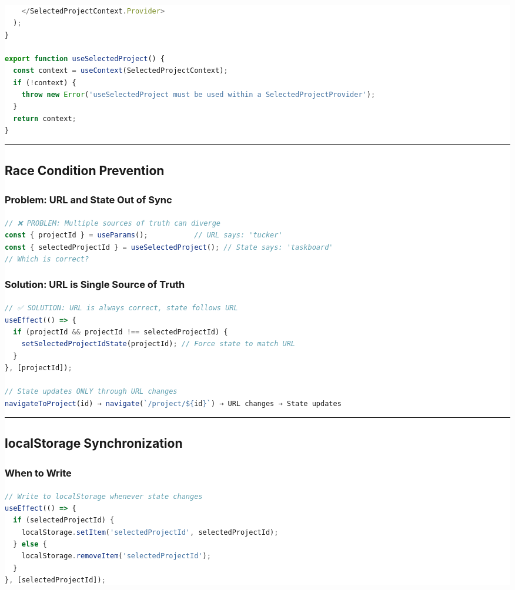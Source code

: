 ```javascript
    </SelectedProjectContext.Provider>
  );
}

export function useSelectedProject() {
  const context = useContext(SelectedProjectContext);
  if (!context) {
    throw new Error('useSelectedProject must be used within a SelectedProjectProvider');
  }
  return context;
}
```

---

## Race Condition Prevention

### Problem: URL and State Out of Sync

```javascript
// ❌ PROBLEM: Multiple sources of truth can diverge
const { projectId } = useParams();           // URL says: 'tucker'
const { selectedProjectId } = useSelectedProject(); // State says: 'taskboard'
// Which is correct?
```

### Solution: URL is Single Source of Truth

```javascript
// ✅ SOLUTION: URL is always correct, state follows URL
useEffect(() => {
  if (projectId && projectId !== selectedProjectId) {
    setSelectedProjectIdState(projectId); // Force state to match URL
  }
}, [projectId]);

// State updates ONLY through URL changes
navigateToProject(id) → navigate(`/project/${id}`) → URL changes → State updates
```

---

## localStorage Synchronization

### When to Write

```javascript
// Write to localStorage whenever state changes
useEffect(() => {
  if (selectedProjectId) {
    localStorage.setItem('selectedProjectId', selectedProjectId);
  } else {
    localStorage.removeItem('selectedProjectId');
  }
}, [selectedProjectId]);
```
